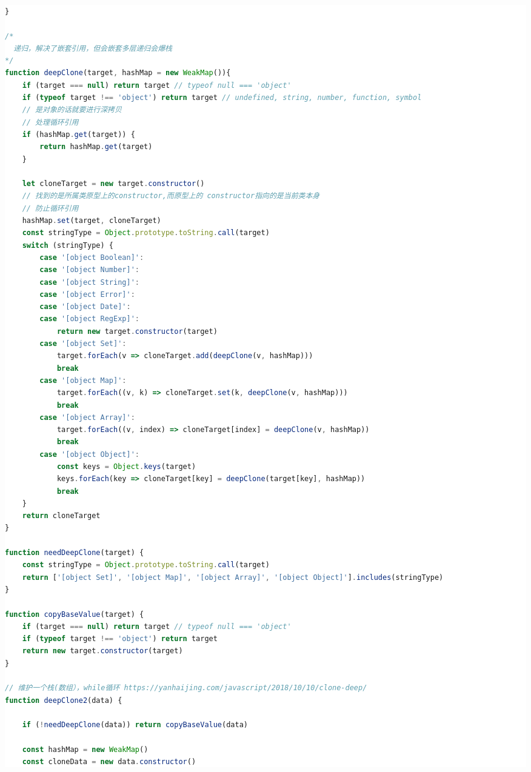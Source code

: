 ```javascript
}

/*
  递归，解决了嵌套引用，但会嵌套多层递归会爆栈
*/
function deepClone(target, hashMap = new WeakMap()){
	if (target === null) return target // typeof null === 'object'
	if (typeof target !== 'object') return target // undefined, string, number, function, symbol
	// 是对象的话就要进行深拷贝
	// 处理循环引用
	if (hashMap.get(target)) {
		return hashMap.get(target)
	}
	
	let cloneTarget = new target.constructor()
	// 找到的是所属类原型上的constructor,而原型上的 constructor指向的是当前类本身
	// 防止循环引用
	hashMap.set(target, cloneTarget)
	const stringType = Object.prototype.toString.call(target)
	switch (stringType) {
		case '[object Boolean]':
		case '[object Number]':
		case '[object String]':
		case '[object Error]':
		case '[object Date]':
		case '[object RegExp]':
			return new target.constructor(target)
		case '[object Set]':
			target.forEach(v => cloneTarget.add(deepClone(v, hashMap)))
			break
		case '[object Map]':
			target.forEach((v, k) => cloneTarget.set(k, deepClone(v, hashMap)))
			break
		case '[object Array]':
			target.forEach((v, index) => cloneTarget[index] = deepClone(v, hashMap))
			break
		case '[object Object]':
			const keys = Object.keys(target)
			keys.forEach(key => cloneTarget[key] = deepClone(target[key], hashMap))
			break
	}
	return cloneTarget
}

function needDeepClone(target) {
	const stringType = Object.prototype.toString.call(target)
	return ['[object Set]', '[object Map]', '[object Array]', '[object Object]'].includes(stringType)
}

function copyBaseValue(target) {
	if (target === null) return target // typeof null === 'object'
	if (typeof target !== 'object') return target
	return new target.constructor(target)
}

// 维护一个栈(数组），while循环 https://yanhaijing.com/javascript/2018/10/10/clone-deep/
function deepClone2(data) {
	
	if (!needDeepClone(data)) return copyBaseValue(data)
	
	const hashMap = new WeakMap()
	const cloneData = new data.constructor()
```